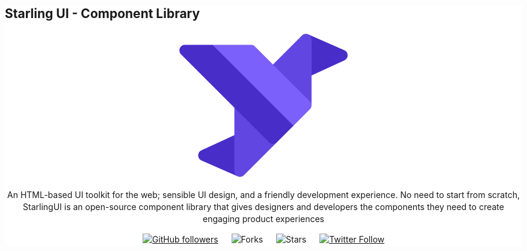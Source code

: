 ## Starling UI - Component Library

<div align="center">

<img alt="starling" src="./assets/starling.svg" width="1048px" height="238px" />

An HTML-based UI toolkit for the web; sensible UI design, and a friendly development experience. No need to start from scratch, StarlingUI is an open-source component library that gives designers and developers the components they need to create engaging product experiences

[![GitHub followers](https://img.shields.io/github/followers/irohitgaur?style=social)](https://github.com/irohitgaur)
&emsp;
![Forks](https://img.shields.io/github/forks/irohitgaur/starlingui)
&emsp;
![Stars](https://img.shields.io/github/stars/irohitgaur/starlingui)
&emsp;
[![Twitter Follow](https://img.shields.io/twitter/follow/irohitgaur?style=social)](https://twitter.com/iRohitGaur)

